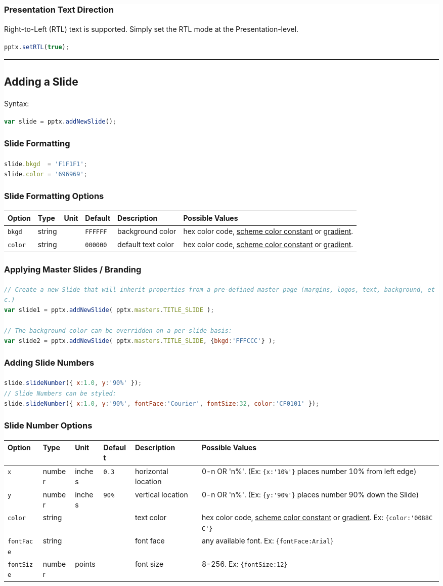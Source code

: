 ### Presentation Text Direction
Right-to-Left (RTL) text is supported.  Simply set the RTL mode at the Presentation-level.
```javascript
pptx.setRTL(true);
```


**************************************************************************************************
## Adding a Slide

Syntax:
```javascript
var slide = pptx.addNewSlide();
```

### Slide Formatting
```javascript
slide.bkgd  = 'F1F1F1';
slide.color = '696969';
```

### Slide Formatting Options
| Option       | Type    | Unit   | Default   | Description         | Possible Values  |
| :----------- | :------ | :----- | :-------- | :------------------ | :--------------- |
| `bkgd`       | string  |        | `FFFFFF`  | background color    | hex color code, [scheme color constant](#scheme-colors) or [gradient](#gradients). |
| `color`      | string  |        | `000000`  | default text color  | hex color code, [scheme color constant](#scheme-colors) or [gradient](#gradients). |

### Applying Master Slides / Branding
```javascript
// Create a new Slide that will inherit properties from a pre-defined master page (margins, logos, text, background, etc.)
var slide1 = pptx.addNewSlide( pptx.masters.TITLE_SLIDE );

// The background color can be overridden on a per-slide basis:
var slide2 = pptx.addNewSlide( pptx.masters.TITLE_SLIDE, {bkgd:'FFFCCC'} );
```

### Adding Slide Numbers
```javascript
slide.slideNumber({ x:1.0, y:'90%' });
// Slide Numbers can be styled:
slide.slideNumber({ x:1.0, y:'90%', fontFace:'Courier', fontSize:32, color:'CF0101' });
```

### Slide Number Options
| Option       | Type    | Unit   | Default   | Description         | Possible Values  |
| :----------- | :------ | :----- | :-------- | :------------------ | :--------------- |
| `x`          | number  | inches | `0.3`     | horizontal location | 0-n OR 'n%'. (Ex: `{x:'10%'}` places number 10% from left edge) |
| `y`          | number  | inches | `90%`     | vertical location   | 0-n OR 'n%'. (Ex: `{y:'90%'}` places number 90% down the Slide) |
| `color`      | string  |        |           | text color          | hex color code, [scheme color constant](#scheme-colors) or [gradient](#gradients). Ex: `{color:'0088CC'}` |
| `fontFace`   | string  |        |           | font face           | any available font. Ex: `{fontFace:Arial}` |
| `fontSize`   | number  | points |           | font size           | 8-256. Ex: `{fontSize:12}` |
